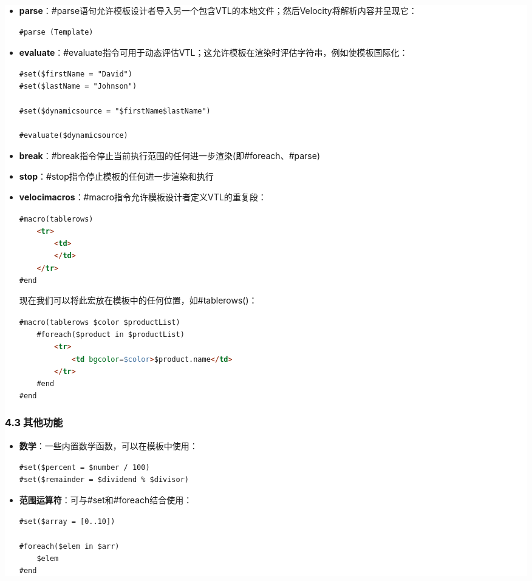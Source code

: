 - **parse**：#parse语句允许模板设计者导入另一个包含VTL的本地文件；然后Velocity将解析内容并呈现它：

  
  ```text
  #parse (Template)
  ```

- **evaluate**：#evaluate指令可用于动态评估VTL；这允许模板在渲染时评估字符串，例如使模板国际化：

  ```text
  #set($firstName = "David")
  #set($lastName = "Johnson")
  
  #set($dynamicsource = "$firstName$lastName")
  
  #evaluate($dynamicsource)
  ```

- **break**：#break指令停止当前执行范围的任何进一步渲染(即#foreach、#parse)

- **stop**：#stop指令停止模板的任何进一步渲染和执行

- **velocimacros**：#macro指令允许模板设计者定义VTL的重复段：

  ```html
  #macro(tablerows)
      <tr>
          <td>
          </td>
      </tr>
  #end
  ```

  现在我们可以将此宏放在模板中的任何位置，如#tablerows()：

  ```html
  #macro(tablerows $color $productList)
      #foreach($product in $productList)
          <tr>
              <td bgcolor=$color>$product.name</td>
          </tr>
      #end
  #end
  ```

### 4.3 其他功能

- **数学**：一些内置数学函数，可以在模板中使用：
  
  ```text
  #set($percent = $number / 100)
  #set($remainder = $dividend % $divisor)
  ```

- **范围运算符**：可与#set和#foreach结合使用：
  
  ```text
  #set($array = [0..10])
  
  #foreach($elem in $arr)
      $elem
  #end
  ```
